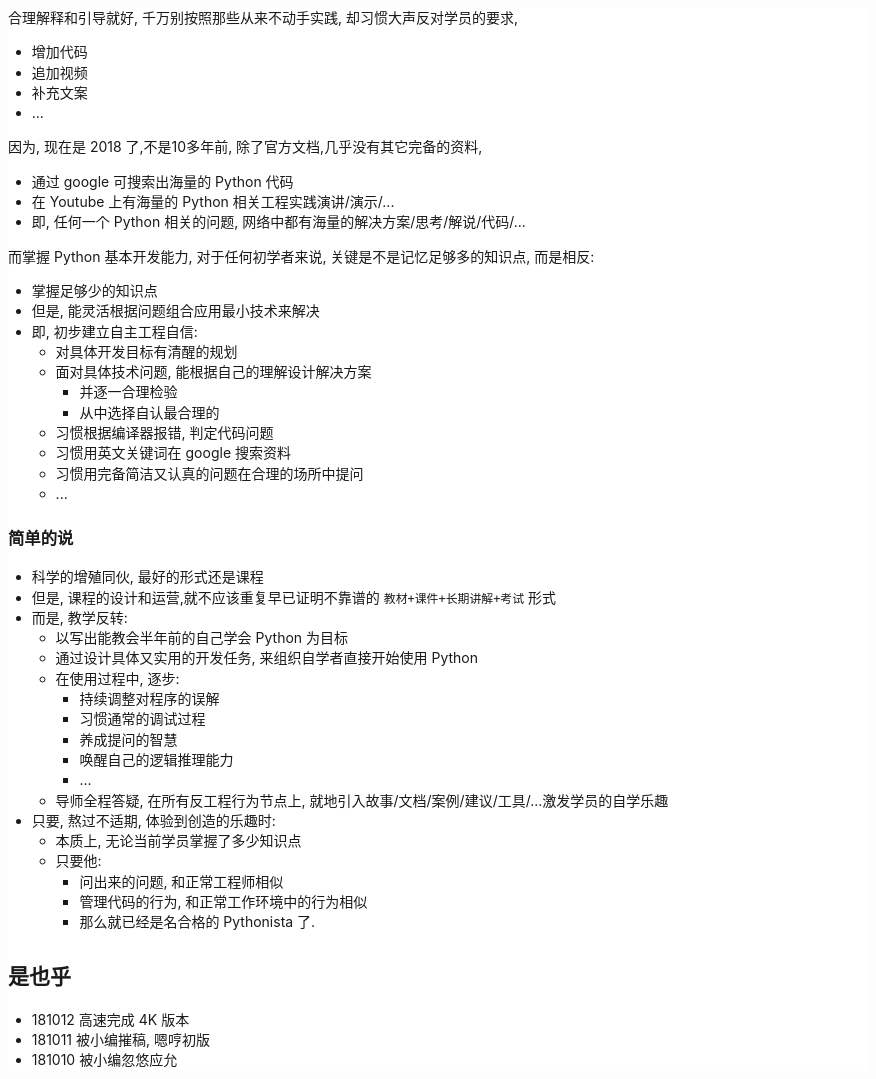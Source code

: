 合理解释和引导就好, 千万别按照那些从来不动手实践, 却习惯大声反对学员的要求,

- 增加代码
- 追加视频
- 补充文案
- ...

因为, 现在是 2018 了,不是10多年前, 除了官方文档,几乎没有其它完备的资料,

- 通过 google 可搜索出海量的 Python 代码
- 在 Youtube 上有海量的 Python 相关工程实践演讲/演示/...
- 即, 任何一个 Python 相关的问题, 网络中都有海量的解决方案/思考/解说/代码/...

而掌握 Python 基本开发能力, 对于任何初学者来说, 关键是不是记忆足够多的知识点, 而是相反:

- 掌握足够少的知识点
- 但是, 能灵活根据问题组合应用最小技术来解决
- 即, 初步建立自主工程自信:
    + 对具体开发目标有清醒的规划
    + 面对具体技术问题, 能根据自己的理解设计解决方案
        * 并逐一合理检验
        * 从中选择自认最合理的
    + 习惯根据编译器报错, 判定代码问题
    + 习惯用英文关键词在 google 搜索资料
    + 习惯用完备简洁又认真的问题在合理的场所中提问
    + ...


### 简单的说

- 科学的增殖同伙, 最好的形式还是课程
- 但是, 课程的设计和运营,就不应该重复早已证明不靠谱的 `教材+课件+长期讲解+考试` 形式
- 而是, 教学反转:
    + 以写出能教会半年前的自己学会 Python 为目标
    + 通过设计具体又实用的开发任务, 来组织自学者直接开始使用 Python
    + 在使用过程中, 逐步:
        * 持续调整对程序的误解
        * 习惯通常的调试过程
        * 养成提问的智慧
        * 唤醒自己的逻辑推理能力
        * ...
    + 导师全程答疑, 在所有反工程行为节点上, 就地引入故事/文档/案例/建议/工具/...激发学员的自学乐趣
- 只要, 熬过不适期, 体验到创造的乐趣时:
    + 本质上, 无论当前学员掌握了多少知识点
    + 只要他:
        * 问出来的问题, 和正常工程师相似
        * 管理代码的行为, 和正常工作环境中的行为相似
        * 那么就已经是名合格的 Pythonista 了.



## 是也乎

- 181012 高速完成 4K 版本
- 181011 被小编摧稿, 嗯哼初版
- 181010 被小编忽悠应允